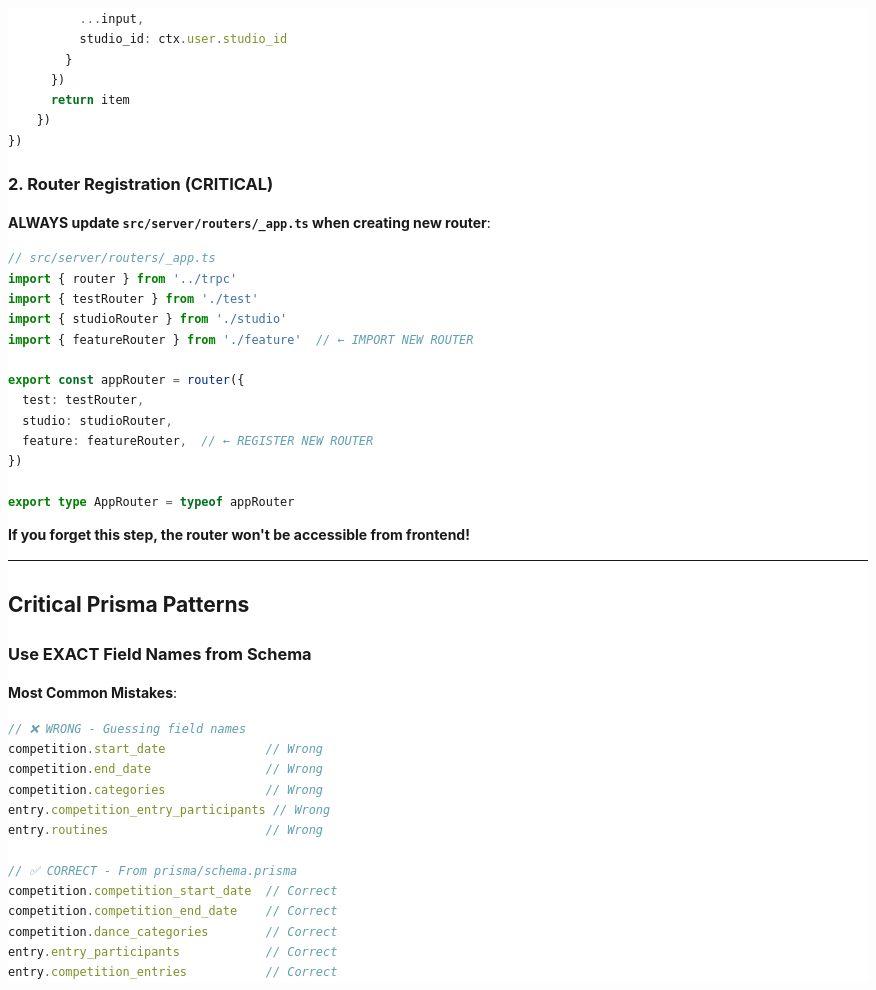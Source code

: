 ```typescript
          ...input,
          studio_id: ctx.user.studio_id
        }
      })
      return item
    })
})
```

### 2. Router Registration (CRITICAL)

**ALWAYS update `src/server/routers/_app.ts` when creating new router**:

```typescript
// src/server/routers/_app.ts
import { router } from '../trpc'
import { testRouter } from './test'
import { studioRouter } from './studio'
import { featureRouter } from './feature'  // ← IMPORT NEW ROUTER

export const appRouter = router({
  test: testRouter,
  studio: studioRouter,
  feature: featureRouter,  // ← REGISTER NEW ROUTER
})

export type AppRouter = typeof appRouter
```

**If you forget this step, the router won't be accessible from frontend!**

---

## Critical Prisma Patterns

### Use EXACT Field Names from Schema

**Most Common Mistakes**:
```typescript
// ❌ WRONG - Guessing field names
competition.start_date              // Wrong
competition.end_date                // Wrong
competition.categories              // Wrong
entry.competition_entry_participants // Wrong
entry.routines                      // Wrong

// ✅ CORRECT - From prisma/schema.prisma
competition.competition_start_date  // Correct
competition.competition_end_date    // Correct
competition.dance_categories        // Correct
entry.entry_participants            // Correct
entry.competition_entries           // Correct
```
